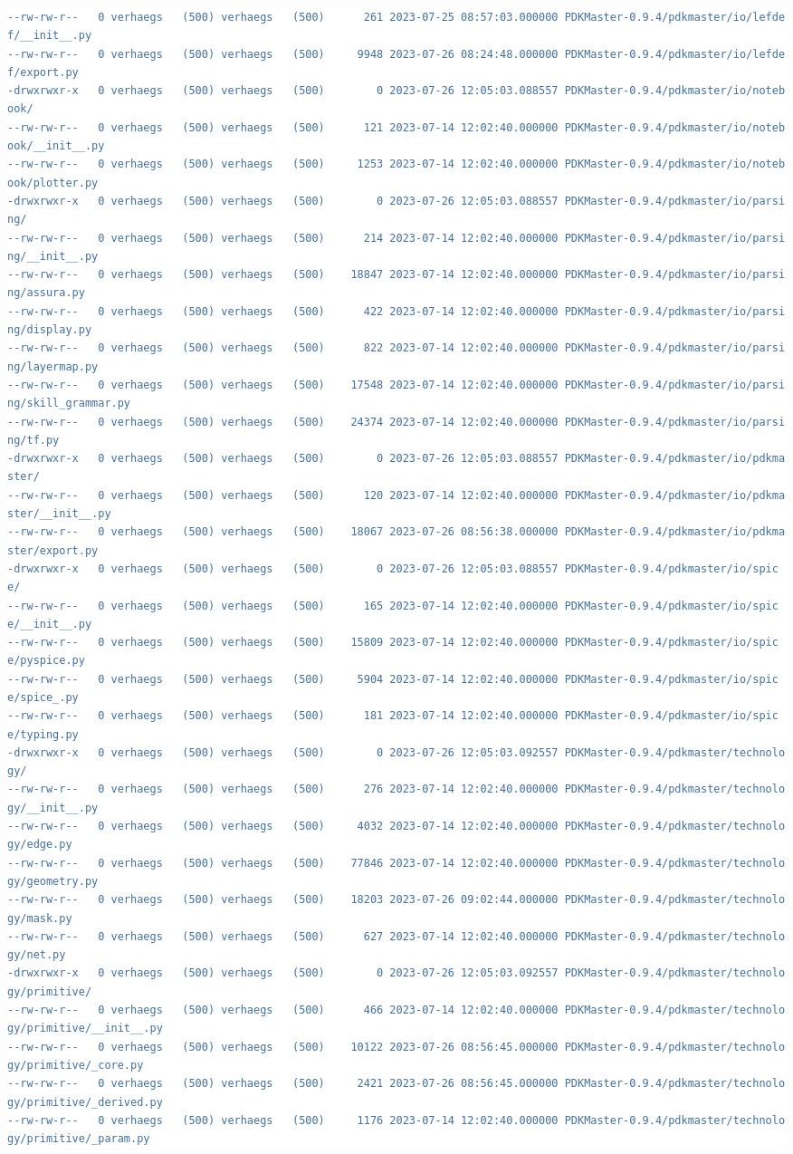 ```diff
--rw-rw-r--   0 verhaegs   (500) verhaegs   (500)      261 2023-07-25 08:57:03.000000 PDKMaster-0.9.4/pdkmaster/io/lefdef/__init__.py
--rw-rw-r--   0 verhaegs   (500) verhaegs   (500)     9948 2023-07-26 08:24:48.000000 PDKMaster-0.9.4/pdkmaster/io/lefdef/export.py
-drwxrwxr-x   0 verhaegs   (500) verhaegs   (500)        0 2023-07-26 12:05:03.088557 PDKMaster-0.9.4/pdkmaster/io/notebook/
--rw-rw-r--   0 verhaegs   (500) verhaegs   (500)      121 2023-07-14 12:02:40.000000 PDKMaster-0.9.4/pdkmaster/io/notebook/__init__.py
--rw-rw-r--   0 verhaegs   (500) verhaegs   (500)     1253 2023-07-14 12:02:40.000000 PDKMaster-0.9.4/pdkmaster/io/notebook/plotter.py
-drwxrwxr-x   0 verhaegs   (500) verhaegs   (500)        0 2023-07-26 12:05:03.088557 PDKMaster-0.9.4/pdkmaster/io/parsing/
--rw-rw-r--   0 verhaegs   (500) verhaegs   (500)      214 2023-07-14 12:02:40.000000 PDKMaster-0.9.4/pdkmaster/io/parsing/__init__.py
--rw-rw-r--   0 verhaegs   (500) verhaegs   (500)    18847 2023-07-14 12:02:40.000000 PDKMaster-0.9.4/pdkmaster/io/parsing/assura.py
--rw-rw-r--   0 verhaegs   (500) verhaegs   (500)      422 2023-07-14 12:02:40.000000 PDKMaster-0.9.4/pdkmaster/io/parsing/display.py
--rw-rw-r--   0 verhaegs   (500) verhaegs   (500)      822 2023-07-14 12:02:40.000000 PDKMaster-0.9.4/pdkmaster/io/parsing/layermap.py
--rw-rw-r--   0 verhaegs   (500) verhaegs   (500)    17548 2023-07-14 12:02:40.000000 PDKMaster-0.9.4/pdkmaster/io/parsing/skill_grammar.py
--rw-rw-r--   0 verhaegs   (500) verhaegs   (500)    24374 2023-07-14 12:02:40.000000 PDKMaster-0.9.4/pdkmaster/io/parsing/tf.py
-drwxrwxr-x   0 verhaegs   (500) verhaegs   (500)        0 2023-07-26 12:05:03.088557 PDKMaster-0.9.4/pdkmaster/io/pdkmaster/
--rw-rw-r--   0 verhaegs   (500) verhaegs   (500)      120 2023-07-14 12:02:40.000000 PDKMaster-0.9.4/pdkmaster/io/pdkmaster/__init__.py
--rw-rw-r--   0 verhaegs   (500) verhaegs   (500)    18067 2023-07-26 08:56:38.000000 PDKMaster-0.9.4/pdkmaster/io/pdkmaster/export.py
-drwxrwxr-x   0 verhaegs   (500) verhaegs   (500)        0 2023-07-26 12:05:03.088557 PDKMaster-0.9.4/pdkmaster/io/spice/
--rw-rw-r--   0 verhaegs   (500) verhaegs   (500)      165 2023-07-14 12:02:40.000000 PDKMaster-0.9.4/pdkmaster/io/spice/__init__.py
--rw-rw-r--   0 verhaegs   (500) verhaegs   (500)    15809 2023-07-14 12:02:40.000000 PDKMaster-0.9.4/pdkmaster/io/spice/pyspice.py
--rw-rw-r--   0 verhaegs   (500) verhaegs   (500)     5904 2023-07-14 12:02:40.000000 PDKMaster-0.9.4/pdkmaster/io/spice/spice_.py
--rw-rw-r--   0 verhaegs   (500) verhaegs   (500)      181 2023-07-14 12:02:40.000000 PDKMaster-0.9.4/pdkmaster/io/spice/typing.py
-drwxrwxr-x   0 verhaegs   (500) verhaegs   (500)        0 2023-07-26 12:05:03.092557 PDKMaster-0.9.4/pdkmaster/technology/
--rw-rw-r--   0 verhaegs   (500) verhaegs   (500)      276 2023-07-14 12:02:40.000000 PDKMaster-0.9.4/pdkmaster/technology/__init__.py
--rw-rw-r--   0 verhaegs   (500) verhaegs   (500)     4032 2023-07-14 12:02:40.000000 PDKMaster-0.9.4/pdkmaster/technology/edge.py
--rw-rw-r--   0 verhaegs   (500) verhaegs   (500)    77846 2023-07-14 12:02:40.000000 PDKMaster-0.9.4/pdkmaster/technology/geometry.py
--rw-rw-r--   0 verhaegs   (500) verhaegs   (500)    18203 2023-07-26 09:02:44.000000 PDKMaster-0.9.4/pdkmaster/technology/mask.py
--rw-rw-r--   0 verhaegs   (500) verhaegs   (500)      627 2023-07-14 12:02:40.000000 PDKMaster-0.9.4/pdkmaster/technology/net.py
-drwxrwxr-x   0 verhaegs   (500) verhaegs   (500)        0 2023-07-26 12:05:03.092557 PDKMaster-0.9.4/pdkmaster/technology/primitive/
--rw-rw-r--   0 verhaegs   (500) verhaegs   (500)      466 2023-07-14 12:02:40.000000 PDKMaster-0.9.4/pdkmaster/technology/primitive/__init__.py
--rw-rw-r--   0 verhaegs   (500) verhaegs   (500)    10122 2023-07-26 08:56:45.000000 PDKMaster-0.9.4/pdkmaster/technology/primitive/_core.py
--rw-rw-r--   0 verhaegs   (500) verhaegs   (500)     2421 2023-07-26 08:56:45.000000 PDKMaster-0.9.4/pdkmaster/technology/primitive/_derived.py
--rw-rw-r--   0 verhaegs   (500) verhaegs   (500)     1176 2023-07-14 12:02:40.000000 PDKMaster-0.9.4/pdkmaster/technology/primitive/_param.py
```